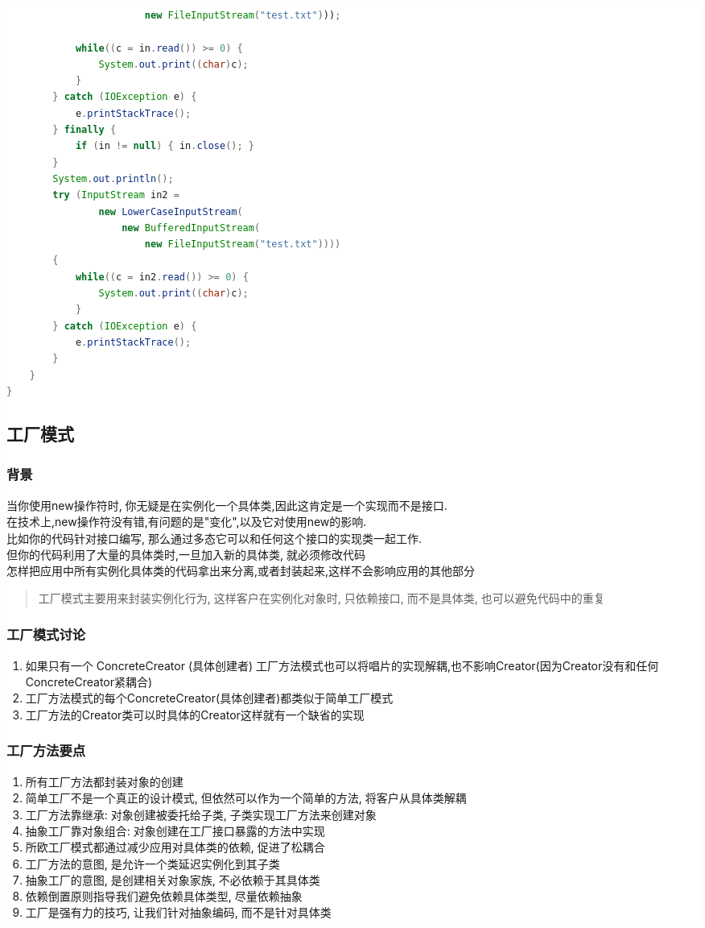 ```java
                        new FileInputStream("test.txt")));

            while((c = in.read()) >= 0) {
                System.out.print((char)c);
            }
        } catch (IOException e) {
            e.printStackTrace();
        } finally {
            if (in != null) { in.close(); }
        }
        System.out.println();
        try (InputStream in2 =
                new LowerCaseInputStream(
                    new BufferedInputStream(
                        new FileInputStream("test.txt"))))
        {
            while((c = in2.read()) >= 0) {
                System.out.print((char)c);
            }
        } catch (IOException e) {
            e.printStackTrace();
        }
    }
}

```

## 工厂模式

### 背景

当你使用new操作符时, 你无疑是在实例化一个具体类,因此这肯定是一个实现而不是接口.  
在技术上,new操作符没有错,有问题的是"变化",以及它对使用new的影响.  
比如你的代码针对接口编写, 那么通过多态它可以和任何这个接口的实现类一起工作.  
但你的代码利用了大量的具体类时,一旦加入新的具体类, 就必须修改代码  
怎样把应用中所有实例化具体类的代码拿出来分离,或者封装起来,这样不会影响应用的其他部分  
> 工厂模式主要用来封装实例化行为, 这样客户在实例化对象时, 只依赖接口, 而不是具体类, 也可以避免代码中的重复

### 工厂模式讨论
1. 如果只有一个 ConcreteCreator (具体创建者) 工厂方法模式也可以将唱片的实现解耦,也不影响Creator(因为Creator没有和任何ConcreteCreator紧耦合)
2. 工厂方法模式的每个ConcreteCreator(具体创建者)都类似于简单工厂模式
3. 工厂方法的Creator类可以时具体的Creator这样就有一个缺省的实现

### 工厂方法要点
1. 所有工厂方法都封装对象的创建
2. 简单工厂不是一个真正的设计模式, 但依然可以作为一个简单的方法, 将客户从具体类解耦
3. 工厂方法靠继承: 对象创建被委托给子类, 子类实现工厂方法来创建对象
4. 抽象工厂靠对象组合: 对象创建在工厂接口暴露的方法中实现
5. 所欧工厂模式都通过减少应用对具体类的依赖, 促进了松耦合
6. 工厂方法的意图, 是允许一个类延迟实例化到其子类
7. 抽象工厂的意图, 是创建相关对象家族, 不必依赖于其具体类
8. 依赖倒置原则指导我们避免依赖具体类型, 尽量依赖抽象
9. 工厂是强有力的技巧, 让我们针对抽象编码, 而不是针对具体类
